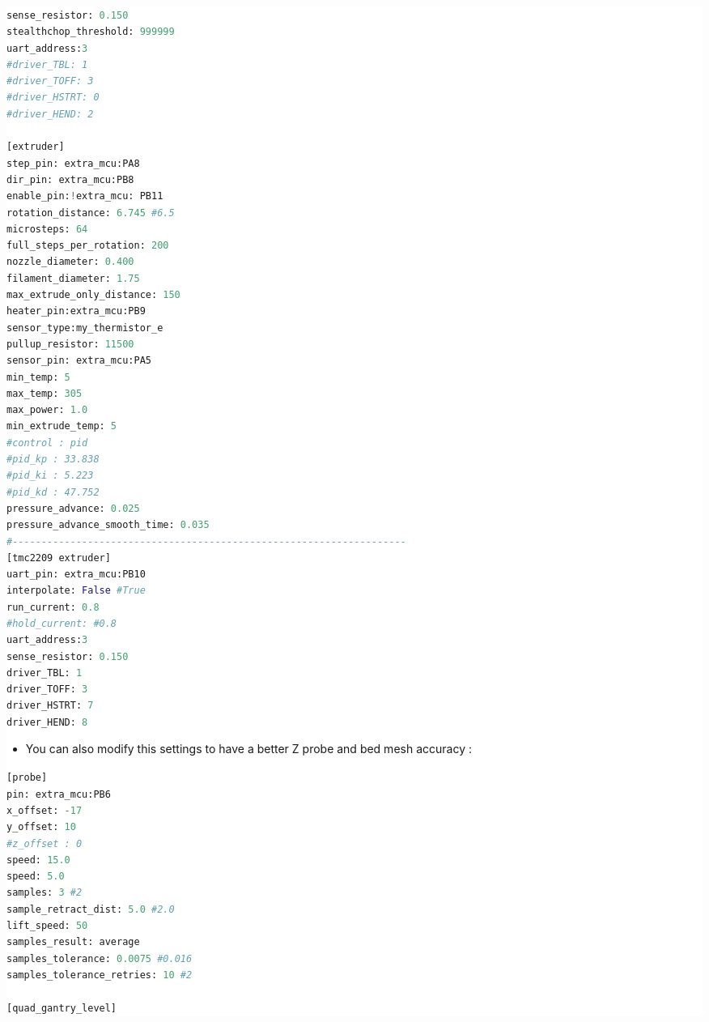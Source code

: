 ```python
sense_resistor: 0.150
stealthchop_threshold: 999999 
uart_address:3
#driver_TBL: 1
#driver_TOFF: 3
#driver_HSTRT: 0
#driver_HEND: 2

[extruder]
step_pin: extra_mcu:PA8   
dir_pin: extra_mcu:PB8    
enable_pin:!extra_mcu: PB11   
rotation_distance: 6.745 #6.5 
microsteps: 64                
full_steps_per_rotation: 200 
nozzle_diameter: 0.400        
filament_diameter: 1.75  
max_extrude_only_distance: 150     
heater_pin:extra_mcu:PB9  
sensor_type:my_thermistor_e  
pullup_resistor: 11500
sensor_pin: extra_mcu:PA5  
min_temp: 5                  
max_temp: 305                 
max_power: 1.0                
min_extrude_temp: 5
#control : pid
#pid_kp : 33.838
#pid_ki : 5.223
#pid_kd : 47.752
pressure_advance: 0.025       
pressure_advance_smooth_time: 0.035    
#--------------------------------------------------------------------
[tmc2209 extruder]
uart_pin: extra_mcu:PB10  
interpolate: False #True             
run_current: 0.8
#hold_current: #0.8            
uart_address:3
sense_resistor: 0.150
driver_TBL: 1
driver_TOFF: 3
driver_HSTRT: 7
driver_HEND: 8
```

- You can also modify this settings to have a better Z probe and bed mesh accuracy :

```python
[probe]
pin: extra_mcu:PB6    
x_offset: -17                  
y_offset: 10             
#z_offset : 0
speed: 15.0
speed: 5.0
samples: 3 #2
sample_retract_dist: 5.0 #2.0
lift_speed: 50
samples_result: average
samples_tolerance: 0.0075 #0.016
samples_tolerance_retries: 10 #2

[quad_gantry_level]          
```